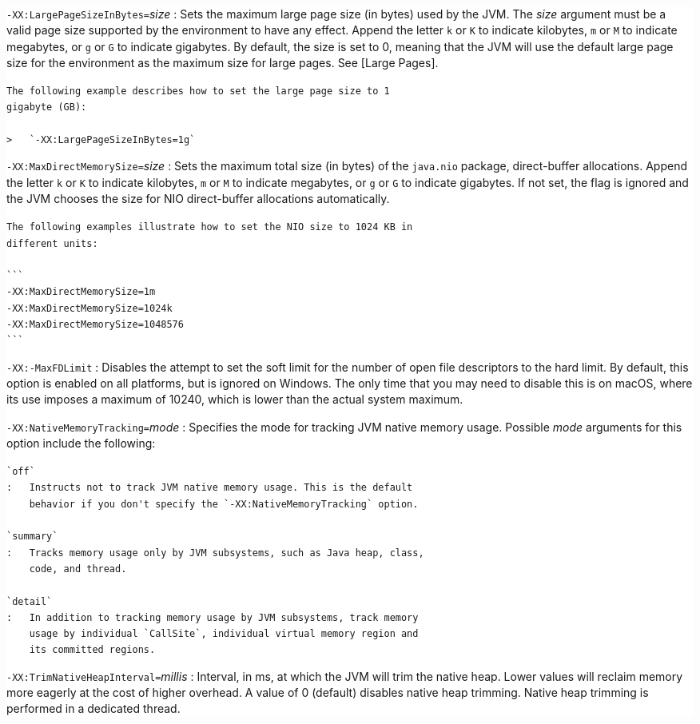 `-XX:LargePageSizeInBytes=`*size*
:   Sets the maximum large page size (in bytes) used by the JVM. The
    *size* argument must be a valid page size supported by the environment
    to have any effect. Append the letter `k` or `K` to indicate kilobytes,
    `m` or `M` to indicate megabytes, or `g` or `G` to indicate gigabytes.
    By default, the size is set to 0, meaning that the JVM will use the
    default large page size for the environment as the maximum size for
    large pages. See [Large Pages].

    The following example describes how to set the large page size to 1
    gigabyte (GB):

    >   `-XX:LargePageSizeInBytes=1g`

`-XX:MaxDirectMemorySize=`*size*
:   Sets the maximum total size (in bytes) of the `java.nio` package,
    direct-buffer allocations. Append the letter `k` or `K` to indicate
    kilobytes, `m` or `M` to indicate megabytes, or `g` or `G` to indicate
    gigabytes. If not set, the flag is ignored and the JVM chooses the size
    for NIO direct-buffer allocations automatically.

    The following examples illustrate how to set the NIO size to 1024 KB in
    different units:

    ```
    -XX:MaxDirectMemorySize=1m
    -XX:MaxDirectMemorySize=1024k
    -XX:MaxDirectMemorySize=1048576
    ```

`-XX:-MaxFDLimit`
:   Disables the attempt to set the soft limit for the number of open file
    descriptors to the hard limit. By default, this option is enabled on all
    platforms, but is ignored on Windows. The only time that you may need to
    disable this is on macOS, where its use imposes a maximum of 10240, which
    is lower than the actual system maximum.

`-XX:NativeMemoryTracking=`*mode*
:   Specifies the mode for tracking JVM native memory usage. Possible *mode*
    arguments for this option include the following:

    `off`
    :   Instructs not to track JVM native memory usage. This is the default
        behavior if you don't specify the `-XX:NativeMemoryTracking` option.

    `summary`
    :   Tracks memory usage only by JVM subsystems, such as Java heap, class,
        code, and thread.

    `detail`
    :   In addition to tracking memory usage by JVM subsystems, track memory
        usage by individual `CallSite`, individual virtual memory region and
        its committed regions.

`-XX:TrimNativeHeapInterval=`*millis*
:   Interval, in ms, at which the JVM will trim the native heap. Lower values
    will reclaim memory more eagerly at the cost of higher overhead. A value
    of 0 (default) disables native heap trimming.
    Native heap trimming is performed in a dedicated thread.
